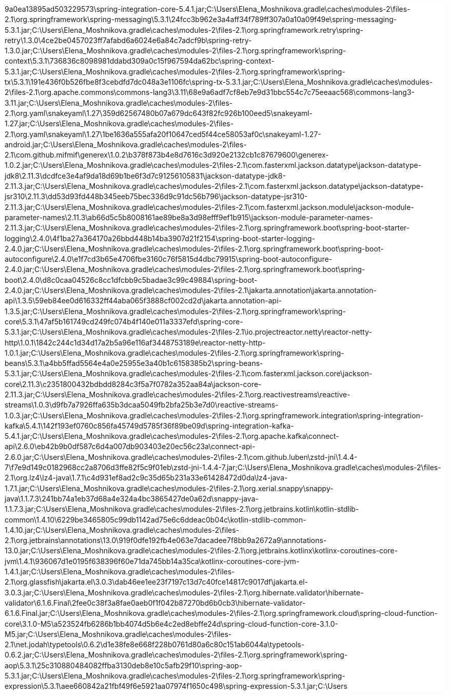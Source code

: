 9a0ea13895ad503229573\spring-integration-core-5.4.1.jar;C:\Users\Elena_Moshnikova\.gradle\caches\modules-2\files-2.1\org.springframework\spring-messaging\5.3.1\24fcc3b962e3a4aff34f789ff307a0a10a09f49e\spring-messaging-5.3.1.jar;C:\Users\Elena_Moshnikova\.gradle\caches\modules-2\files-2.1\org.springframework.retry\spring-retry\1.3.0\4ce2be0457023ff7afabd6a6024e6a84c7adcf9b\spring-retry-1.3.0.jar;C:\Users\Elena_Moshnikova\.gradle\caches\modules-2\files-2.1\org.springframework\spring-context\5.3.1\736836c8098981ddabd309a0c15f967594da62bc\spring-context-5.3.1.jar;C:\Users\Elena_Moshnikova\.gradle\caches\modules-2\files-2.1\org.springframework\spring-tx\5.3.1\191e436f0b526fbe8f3cebdfd7dc048a3e1106fc\spring-tx-5.3.1.jar;C:\Users\Elena_Moshnikova\.gradle\caches\modules-2\files-2.1\org.apache.commons\commons-lang3\3.11\68e9a6adf7cf8eb7e9d31bbc554c7c75eeaac568\commons-lang3-3.11.jar;C:\Users\Elena_Moshnikova\.gradle\caches\modules-2\files-2.1\org.yaml\snakeyaml\1.27\359d62567480b07a679dc643f82fc926b100eed5\snakeyaml-1.27.jar;C:\Users\Elena_Moshnikova\.gradle\caches\modules-2\files-2.1\org.yaml\snakeyaml\1.27\1be1636a555afa20f10647ced5f44ce58053af0c\snakeyaml-1.27-android.jar;C:\Users\Elena_Moshnikova\.gradle\caches\modules-2\files-2.1\com.github.mifmif\generex\1.0.2\b378f873b4e8d7616c3d920e2132cb1c87679600\generex-1.0.2.jar;C:\Users\Elena_Moshnikova\.gradle\caches\modules-2\files-2.1\com.fasterxml.jackson.datatype\jackson-datatype-jdk8\2.11.3\dcdfce3e4af9da18d69b1be6f3d7c91256105831\jackson-datatype-jdk8-2.11.3.jar;C:\Users\Elena_Moshnikova\.gradle\caches\modules-2\files-2.1\com.fasterxml.jackson.datatype\jackson-datatype-jsr310\2.11.3\dd53d93fd448b345eeb75bec336d9c91dc56b796\jackson-datatype-jsr310-2.11.3.jar;C:\Users\Elena_Moshnikova\.gradle\caches\modules-2\files-2.1\com.fasterxml.jackson.module\jackson-module-parameter-names\2.11.3\ab66d5c5b8008161ae89be8a3d98efff9ef1b915\jackson-module-parameter-names-2.11.3.jar;C:\Users\Elena_Moshnikova\.gradle\caches\modules-2\files-2.1\org.springframework.boot\spring-boot-starter-logging\2.4.0\4f1ba27a364170a26bbd448b14ba3907d21f2154\spring-boot-starter-logging-2.4.0.jar;C:\Users\Elena_Moshnikova\.gradle\caches\modules-2\files-2.1\org.springframework.boot\spring-boot-autoconfigure\2.4.0\e1f7cd3b65e4706fbe3160c76f5815d4dbc79915\spring-boot-autoconfigure-2.4.0.jar;C:\Users\Elena_Moshnikova\.gradle\caches\modules-2\files-2.1\org.springframework.boot\spring-boot\2.4.0\d8c0caa04526c8cc1dfcbb9c5badae3c99c49884\spring-boot-2.4.0.jar;C:\Users\Elena_Moshnikova\.gradle\caches\modules-2\files-2.1\jakarta.annotation\jakarta.annotation-api\1.3.5\59eb84ee0d616332ff44aba065f3888cf002cd2d\jakarta.annotation-api-1.3.5.jar;C:\Users\Elena_Moshnikova\.gradle\caches\modules-2\files-2.1\org.springframework\spring-core\5.3.1\47af5b161749cd249fc074b4f140e011a3337efd\spring-core-5.3.1.jar;C:\Users\Elena_Moshnikova\.gradle\caches\modules-2\files-2.1\io.projectreactor.netty\reactor-netty-http\1.0.1\1842c244c1d34d17a2b5a96e116af3448753189e\reactor-netty-http-1.0.1.jar;C:\Users\Elena_Moshnikova\.gradle\caches\modules-2\files-2.1\org.springframework\spring-beans\5.3.1\a4bb5ffad5564e4a0e25955e3a40b1c6158385b2\spring-beans-5.3.1.jar;C:\Users\Elena_Moshnikova\.gradle\caches\modules-2\files-2.1\com.fasterxml.jackson.core\jackson-core\2.11.3\c2351800432bdbdd8284c3f5a7f0782a352aa84a\jackson-core-2.11.3.jar;C:\Users\Elena_Moshnikova\.gradle\caches\modules-2\files-2.1\org.reactivestreams\reactive-streams\1.0.3\d9fb7a7926ffa635b3dcaa5049fb2bfa25b3e7d0\reactive-streams-1.0.3.jar;C:\Users\Elena_Moshnikova\.gradle\caches\modules-2\files-2.1\org.springframework.integration\spring-integration-kafka\5.4.1\142f193ef0760c856fa45749d5785f36f89be09d\spring-integration-kafka-5.4.1.jar;C:\Users\Elena_Moshnikova\.gradle\caches\modules-2\files-2.1\org.apache.kafka\connect-api\2.6.0\eb42b9b0df587c6d4a007db903403e20ec56c23a\connect-api-2.6.0.jar;C:\Users\Elena_Moshnikova\.gradle\caches\modules-2\files-2.1\com.github.luben\zstd-jni\1.4.4-7\f7e9d149c0182968cc2a8706d3ffe82f5c9f01eb\zstd-jni-1.4.4-7.jar;C:\Users\Elena_Moshnikova\.gradle\caches\modules-2\files-2.1\org.lz4\lz4-java\1.7.1\c4d931ef8ad2c9c35d65b231a33e61428472d0da\lz4-java-1.7.1.jar;C:\Users\Elena_Moshnikova\.gradle\caches\modules-2\files-2.1\org.xerial.snappy\snappy-java\1.1.7.3\241bb74a1eb37d68a4e324a4bc3865427de0a62d\snappy-java-1.1.7.3.jar;C:\Users\Elena_Moshnikova\.gradle\caches\modules-2\files-2.1\org.jetbrains.kotlin\kotlin-stdlib-common\1.4.10\6229be3465805c99db1142ad75e6c6ddeac0b04c\kotlin-stdlib-common-1.4.10.jar;C:\Users\Elena_Moshnikova\.gradle\caches\modules-2\files-2.1\org.jetbrains\annotations\13.0\919f0dfe192fb4e063e7dacadee7f8bb9a2672a9\annotations-13.0.jar;C:\Users\Elena_Moshnikova\.gradle\caches\modules-2\files-2.1\org.jetbrains.kotlinx\kotlinx-coroutines-core-jvm\1.4.1\936067d1e0195f638396f60e71da745bb14a35ca\kotlinx-coroutines-core-jvm-1.4.1.jar;C:\Users\Elena_Moshnikova\.gradle\caches\modules-2\files-2.1\org.glassfish\jakarta.el\3.0.3\dab46ee1ee23f7197c13d7c40fce14817c9017df\jakarta.el-3.0.3.jar;C:\Users\Elena_Moshnikova\.gradle\caches\modules-2\files-2.1\org.hibernate.validator\hibernate-validator\6.1.6.Final\2fee0c38f3a8fae0aeb0f1f042b87270bd6b0cb3\hibernate-validator-6.1.6.Final.jar;C:\Users\Elena_Moshnikova\.gradle\caches\modules-2\files-2.1\org.springframework.cloud\spring-cloud-function-core\3.1.0-M5\a523524fb6286b1bb4074d5b6e4c2ed8ebffe24d\spring-cloud-function-core-3.1.0-M5.jar;C:\Users\Elena_Moshnikova\.gradle\caches\modules-2\files-2.1\net.jodah\typetools\0.6.2\d1e38fe8e668f228b0761d80a6c80c151ab6044a\typetools-0.6.2.jar;C:\Users\Elena_Moshnikova\.gradle\caches\modules-2\files-2.1\org.springframework\spring-aop\5.3.1\25c310880484082ffba3130deb8e10c5afb29f10\spring-aop-5.3.1.jar;C:\Users\Elena_Moshnikova\.gradle\caches\modules-2\files-2.1\org.springframework\spring-expression\5.3.1\aee660842a21fbf49f6e5921aa07974f1650c498\spring-expression-5.3.1.jar;C:\Users